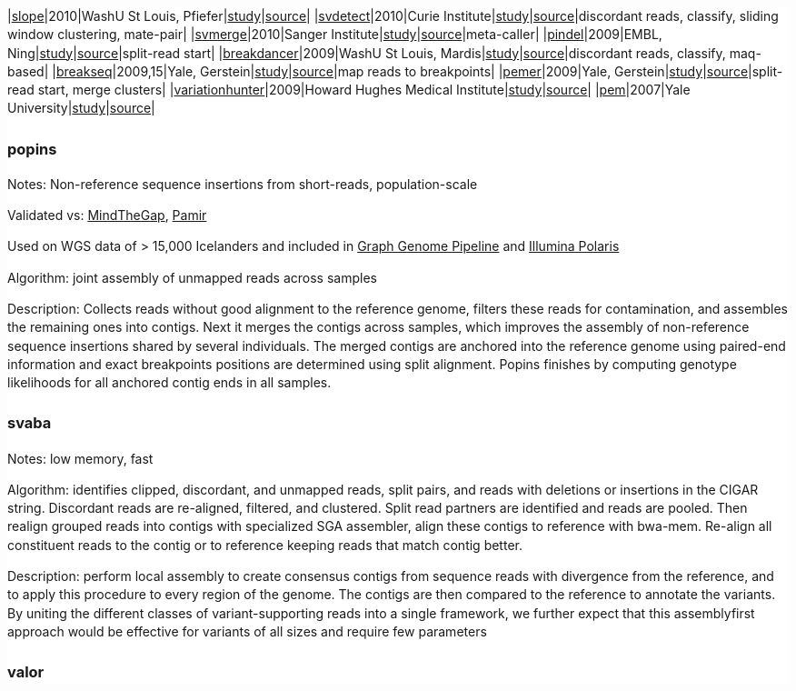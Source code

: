 |[slope](https://github.com/deaconjs/ThousandVariantCallersRepo/wiki/SV#slope)|2010|WashU St Louis, Pfiefer|[study](https://academic.oup.com/bioinformatics/article/26/21/2684/214667/SLOPE-a-quick-and-accurate-method-for-locating-non)|[source](http://www-genepi.med.utah.edu/suppl/SLOPE/slope_guide.txt)|
|[svdetect](https://github.com/deaconjs/ThousandVariantCallersRepo/wiki/SV#svdetect)|2010|Curie Institute|[study](https://www.ncbi.nlm.nih.gov/pmc/articles/PMC2905550/)|[source](http://svdetect.sourceforge.net/Site/Manual.html)|discordant reads, classify, sliding window clustering, mate-pair|
|[svmerge](https://github.com/deaconjs/ThousandVariantCallersRepo/wiki/SV#svmerge)|2010|Sanger Institute|[study](http://genomebiology.biomedcentral.com/articles/10.1186/gb-2010-11-12-r128)|[source](http://svmerge.sourceforge.net//)|meta-caller|
|[pindel](https://github.com/deaconjs/ThousandVariantCallersRepo/wiki/SV#pindel)|2009|EMBL, Ning|[study](https://www.ncbi.nlm.nih.gov/pubmed/19561018)|[source](http://gmt.genome.wustl.edu/packages/pindel/index.html)|split-read start|
|[breakdancer](https://github.com/deaconjs/ThousandVariantCallersRepo/wiki/SV#breakdancer)|2009|WashU St Louis, Mardis|[study](https://www.ncbi.nlm.nih.gov/pmc/articles/PMC3661775/)|[source](http://gmt.genome.wustl.edu/packages/breakdancer/)|discordant reads, classify, maq-based|
|[breakseq](https://github.com/deaconjs/ThousandVariantCallersRepo/wiki/SV#breakseq)|2009,15|Yale, Gerstein|[study](https://www.ncbi.nlm.nih.gov/pmc/articles/PMC2951730/)|[source](http://sv.gersteinlab.org/breakseq/)|map reads to breakpoints|
|[pemer](https://github.com/deaconjs/ThousandVariantCallersRepo/wiki/SV#pemer)|2009|Yale, Gerstein|[study](https://www.ncbi.nlm.nih.gov/pmc/articles/PMC2688268/)|[source](http://sv.gersteinlab.org/pemer/)|split-read start, merge clusters|
|[variationhunter](https://github.com/deaconjs/ThousandVariantCallersRepo/wiki/SV#variationhunter)|2009|Howard Hughes Medical Institute|[study](https://genome.cshlp.org/content/19/7/1270.short)|[source](http://variationhunter.sourceforge.net/Home)|
|[pem](https://github.com/deaconjs/ThousandVariantCallersRepo/wiki/SV#pem)|2007|Yale University|[study](http://science.sciencemag.org/content/318/5849/420.full)|[source](http://sv.gersteinlab.org/index.html)|

### popins

Notes: Non-reference sequence insertions from short-reads, population-scale

Validated vs: [MindTheGap](http://gatb.inria.fr/software/mind-the-gap/), [Pamir](https://academic.oup.com/bioinformatics/article/33/14/i161/3953969)

Used on WGS data of > 15,000 Icelanders and included in [Graph Genome Pipeline](https://www.biorxiv.org/content/early/2017/09/29/194530) and [Illumina Polaris](https://github.com/Illumina/Polaris)

Algorithm: joint assembly of unmapped reads across samples

Description: Collects reads without good alignment to the reference genome, filters these reads for contamination, and assembles the remaining ones into contigs. Next it merges the contigs across samples, which improves the assembly of non-reference sequence insertions shared by several individuals. The merged contigs are anchored into the reference genome using paired-end information and exact breakpoints positions are determined using split alignment. Popins finishes by computing genotype likelihoods for all anchored contig ends in all samples.

### svaba 

Notes: low memory, fast

Algorithm: identifies clipped, discordant, and unmapped reads, split pairs, and reads with
deletions or insertions in the CIGAR string. Discordant reads are re-aligned, filtered, and clustered. Split read partners are identified and reads are pooled. Then realign grouped reads into contigs with specialized SGA assembler, align these contigs to reference with bwa-mem. Re-align all constituent reads to the contig or to reference keeping reads that match contig better. 

Description:  perform local assembly to create consensus contigs from sequence reads with
divergence from the reference, and to apply this procedure to every region of the genome. The
contigs are then compared to the reference to annotate the variants. By uniting the different
classes of variant-supporting reads into a single framework, we further expect that this assemblyfirst
approach would be effective for variants of all sizes and require few parameters

### valor

